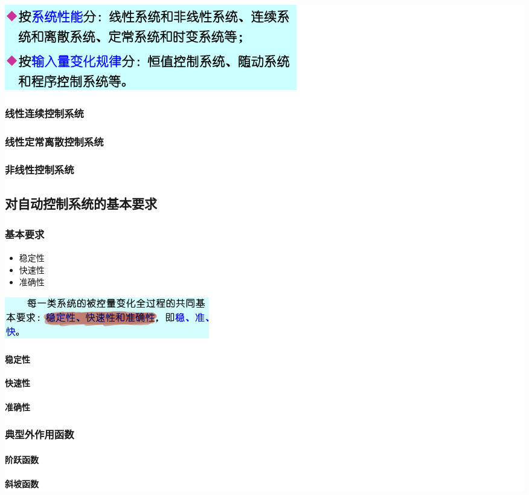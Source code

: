 <img src="images/image-20230316104138266.png" alt="image-20230316104138266" style="zoom:67%;" />

### 线性连续控制系统

### 线性定常离散控制系统

### 非线性控制系统

## 对自动控制系统的基本要求

### 基本要求

- 稳定性
- 快速性
- 准确性

<img src="images/image-20230520122819120.png" alt="image-20230520122819120" style="zoom: 33%;" />

#### 稳定性

#### 快速性

#### 准确性

### 典型外作用函数

#### 阶跃函数

#### 斜坡函数
